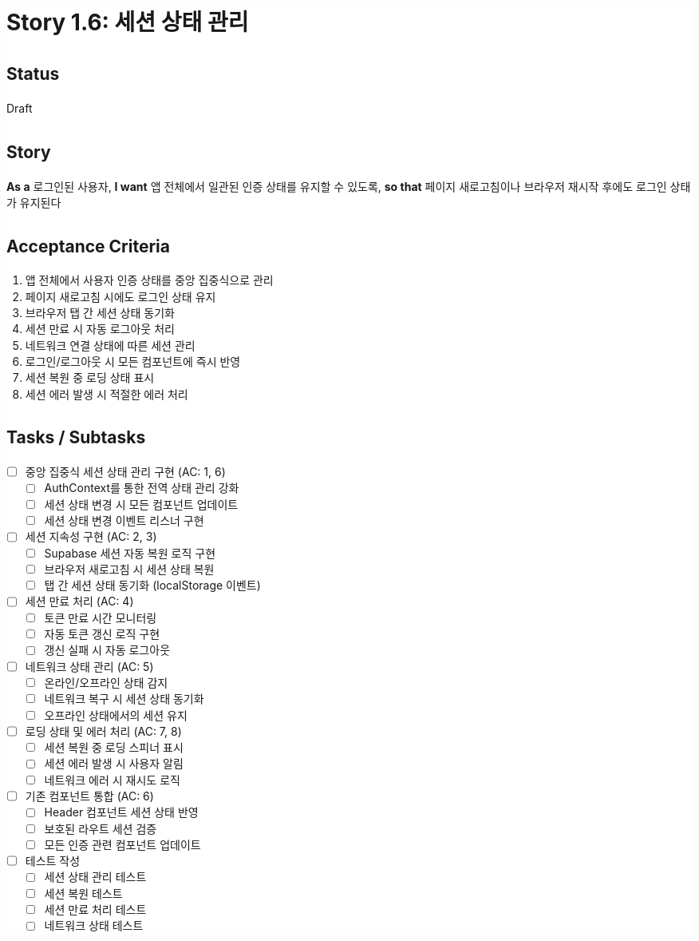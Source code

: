 # Story 1.6: 세션 상태 관리

## Status
Draft

## Story
**As a** 로그인된 사용자,
**I want** 앱 전체에서 일관된 인증 상태를 유지할 수 있도록,
**so that** 페이지 새로고침이나 브라우저 재시작 후에도 로그인 상태가 유지된다

## Acceptance Criteria
1. 앱 전체에서 사용자 인증 상태를 중앙 집중식으로 관리
2. 페이지 새로고침 시에도 로그인 상태 유지
3. 브라우저 탭 간 세션 상태 동기화
4. 세션 만료 시 자동 로그아웃 처리
5. 네트워크 연결 상태에 따른 세션 관리
6. 로그인/로그아웃 시 모든 컴포넌트에 즉시 반영
7. 세션 복원 중 로딩 상태 표시
8. 세션 에러 발생 시 적절한 에러 처리

## Tasks / Subtasks
- [ ] 중앙 집중식 세션 상태 관리 구현 (AC: 1, 6)
  - [ ] AuthContext를 통한 전역 상태 관리 강화
  - [ ] 세션 상태 변경 시 모든 컴포넌트 업데이트
  - [ ] 세션 상태 변경 이벤트 리스너 구현
- [ ] 세션 지속성 구현 (AC: 2, 3)
  - [ ] Supabase 세션 자동 복원 로직 구현
  - [ ] 브라우저 새로고침 시 세션 상태 복원
  - [ ] 탭 간 세션 상태 동기화 (localStorage 이벤트)
- [ ] 세션 만료 처리 (AC: 4)
  - [ ] 토큰 만료 시간 모니터링
  - [ ] 자동 토큰 갱신 로직 구현
  - [ ] 갱신 실패 시 자동 로그아웃
- [ ] 네트워크 상태 관리 (AC: 5)
  - [ ] 온라인/오프라인 상태 감지
  - [ ] 네트워크 복구 시 세션 상태 동기화
  - [ ] 오프라인 상태에서의 세션 유지
- [ ] 로딩 상태 및 에러 처리 (AC: 7, 8)
  - [ ] 세션 복원 중 로딩 스피너 표시
  - [ ] 세션 에러 발생 시 사용자 알림
  - [ ] 네트워크 에러 시 재시도 로직
- [ ] 기존 컴포넌트 통합 (AC: 6)
  - [ ] Header 컴포넌트 세션 상태 반영
  - [ ] 보호된 라우트 세션 검증
  - [ ] 모든 인증 관련 컴포넌트 업데이트
- [ ] 테스트 작성
  - [ ] 세션 상태 관리 테스트
  - [ ] 세션 복원 테스트
  - [ ] 세션 만료 처리 테스트
  - [ ] 네트워크 상태 테스트
